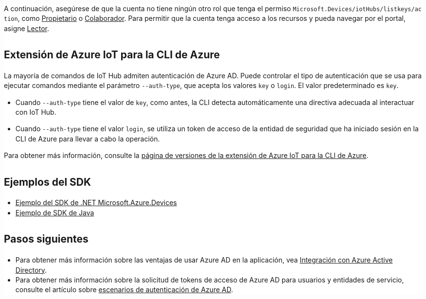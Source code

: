 A continuación, asegúrese de que la cuenta no tiene ningún otro rol que tenga el permiso `Microsoft.Devices/iotHubs/listkeys/action`, como [Propietario](../role-based-access-control/built-in-roles.md#owner) o [Colaborador](../role-based-access-control/built-in-roles.md#contributor). Para permitir que la cuenta tenga acceso a los recursos y pueda navegar por el portal, asigne [Lector](../role-based-access-control/built-in-roles.md#reader).

## <a name="azure-iot-extension-for-azure-cli"></a>Extensión de Azure IoT para la CLI de Azure

La mayoría de comandos de IoT Hub admiten autenticación de Azure AD. Puede controlar el tipo de autenticación que se usa para ejecutar comandos mediante el parámetro `--auth-type`, que acepta los valores `key` o `login`. El valor predeterminado es `key`.

- Cuando `--auth-type` tiene el valor de `key`, como antes, la CLI detecta automáticamente una directiva adecuada al interactuar con IoT Hub.

- Cuando `--auth-type` tiene el valor `login`, se utiliza un token de acceso de la entidad de seguridad que ha iniciado sesión en la CLI de Azure para llevar a cabo la operación.

Para obtener más información, consulte la [página de versiones de la extensión de Azure IoT para la CLI de Azure](https://github.com/Azure/azure-iot-cli-extension/releases/tag/v0.10.12).

## <a name="sdk-samples"></a>Ejemplos del SDK

- [Ejemplo del SDK de .NET Microsoft.Azure.Devices](https://aka.ms/iothubaadcsharpsample)
- [Ejemplo de SDK de Java](https://aka.ms/iothubaadjavasample)

## <a name="next-steps"></a>Pasos siguientes

- Para obtener más información sobre las ventajas de usar Azure AD en la aplicación, vea [Integración con Azure Active Directory](../active-directory/develop/active-directory-how-to-integrate.md).
- Para obtener más información sobre la solicitud de tokens de acceso de Azure AD para usuarios y entidades de servicio, consulte el artículo sobre [escenarios de autenticación de Azure AD](../active-directory/develop/authentication-vs-authorization.md).
